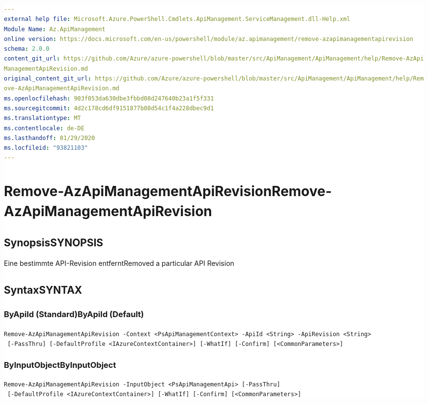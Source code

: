 ```yaml
---
external help file: Microsoft.Azure.PowerShell.Cmdlets.ApiManagement.ServiceManagement.dll-Help.xml
Module Name: Az.ApiManagement
online version: https://docs.microsoft.com/en-us/powershell/module/az.apimanagement/remove-azapimanagementapirevision
schema: 2.0.0
content_git_url: https://github.com/Azure/azure-powershell/blob/master/src/ApiManagement/ApiManagement/help/Remove-AzApiManagementApiRevision.md
original_content_git_url: https://github.com/Azure/azure-powershell/blob/master/src/ApiManagement/ApiManagement/help/Remove-AzApiManagementApiRevision.md
ms.openlocfilehash: 903f053da630dbe3fbbd08d247640b23a1f5f331
ms.sourcegitcommit: 4d2c178cd6df9151877b08d54c1f4a228dbec9d1
ms.translationtype: MT
ms.contentlocale: de-DE
ms.lasthandoff: 01/29/2020
ms.locfileid: "93821103"
---
```

# <span data-ttu-id="5db35-101">Remove-AzApiManagementApiRevision</span><span class="sxs-lookup"><span data-stu-id="5db35-101">Remove-AzApiManagementApiRevision</span></span>

## <span data-ttu-id="5db35-102">Synopsis</span><span class="sxs-lookup"><span data-stu-id="5db35-102">SYNOPSIS</span></span>
<span data-ttu-id="5db35-103">Eine bestimmte API-Revision entfernt</span><span class="sxs-lookup"><span data-stu-id="5db35-103">Removed a particular API Revision</span></span>

## <span data-ttu-id="5db35-104">Syntax</span><span class="sxs-lookup"><span data-stu-id="5db35-104">SYNTAX</span></span>

### <span data-ttu-id="5db35-105">ByApiId (Standard)</span><span class="sxs-lookup"><span data-stu-id="5db35-105">ByApiId (Default)</span></span>
```
Remove-AzApiManagementApiRevision -Context <PsApiManagementContext> -ApiId <String> -ApiRevision <String>
 [-PassThru] [-DefaultProfile <IAzureContextContainer>] [-WhatIf] [-Confirm] [<CommonParameters>]
```

### <span data-ttu-id="5db35-106">ByInputObject</span><span class="sxs-lookup"><span data-stu-id="5db35-106">ByInputObject</span></span>
```
Remove-AzApiManagementApiRevision -InputObject <PsApiManagementApi> [-PassThru]
 [-DefaultProfile <IAzureContextContainer>] [-WhatIf] [-Confirm] [<CommonParameters>]
```
